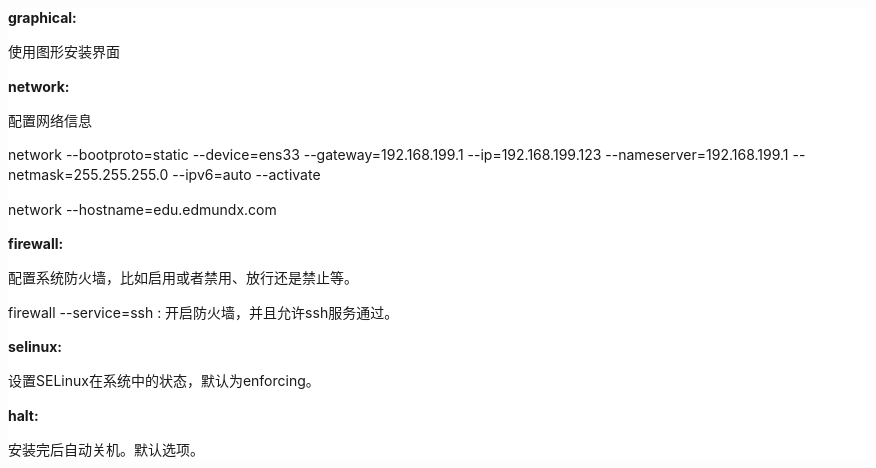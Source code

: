 



**graphical:**




使用图形安装界面







**network:**




配置网络信息




network --bootproto=static --device=ens33 --gateway=192.168.199.1 --ip=192.168.199.123 --nameserver=192.168.199.1 --netmask=255.255.255.0 --ipv6=auto --activate  

network --hostname=edu.edmundx.com







**firewall:**




配置系统防火墙，比如启用或者禁用、放行还是禁止等。




firewall --service=ssh : 开启防火墙，并且允许ssh服务通过。







**selinux:**




设置SELinux在系统中的状态，默认为enforcing。







**halt:**




安装完后自动关机。默认选项。





